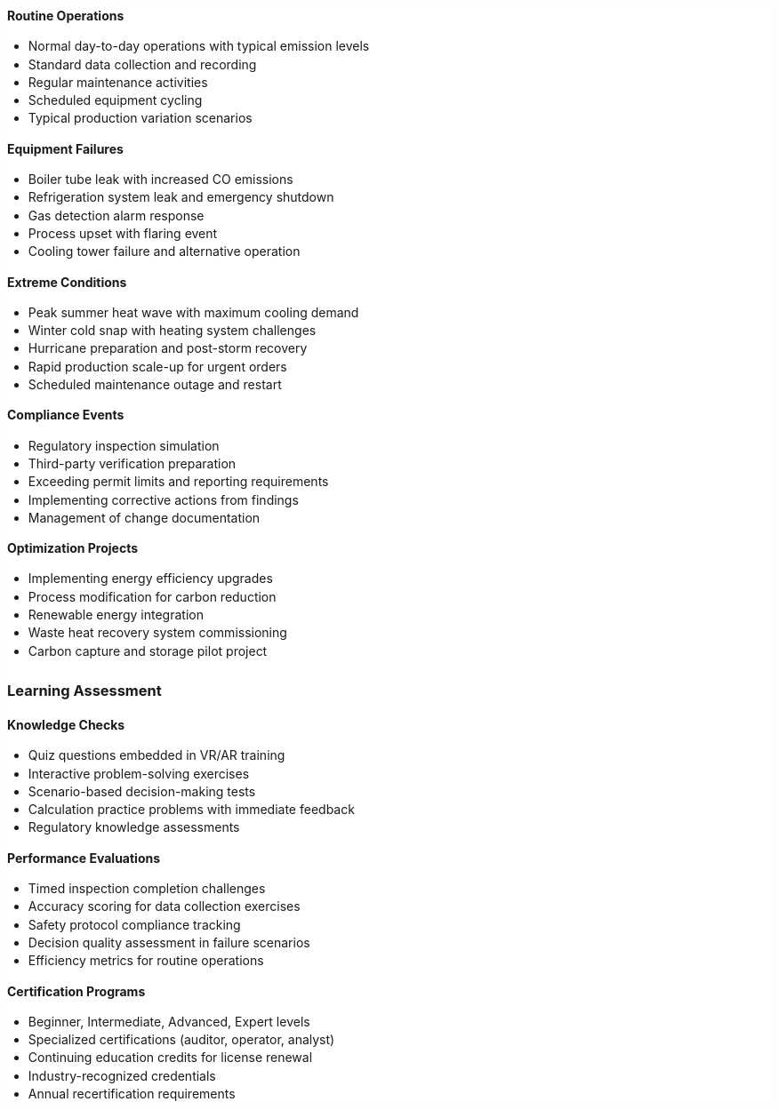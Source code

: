 **Routine Operations**
- Normal day-to-day operations with typical emission levels
- Standard data collection and recording
- Regular maintenance activities
- Scheduled equipment cycling
- Typical production variation scenarios

**Equipment Failures**
- Boiler tube leak with increased CO emissions
- Refrigeration system leak and emergency shutdown
- Gas detection alarm response
- Process upset with flaring event
- Cooling tower failure and alternative operation

**Extreme Conditions**
- Peak summer heat wave with maximum cooling demand
- Winter cold snap with heating system challenges
- Hurricane preparation and post-storm recovery
- Rapid production scale-up for urgent orders
- Scheduled maintenance outage and restart

**Compliance Events**
- Regulatory inspection simulation
- Third-party verification preparation
- Exceeding permit limits and reporting requirements
- Implementing corrective actions from findings
- Management of change documentation

**Optimization Projects**
- Implementing energy efficiency upgrades
- Process modification for carbon reduction
- Renewable energy integration
- Waste heat recovery system commissioning
- Carbon capture and storage pilot project

### Learning Assessment

**Knowledge Checks**
- Quiz questions embedded in VR/AR training
- Interactive problem-solving exercises
- Scenario-based decision-making tests
- Calculation practice problems with immediate feedback
- Regulatory knowledge assessments

**Performance Evaluations**
- Timed inspection completion challenges
- Accuracy scoring for data collection exercises
- Safety protocol compliance tracking
- Decision quality assessment in failure scenarios
- Efficiency metrics for routine operations

**Certification Programs**
- Beginner, Intermediate, Advanced, Expert levels
- Specialized certifications (auditor, operator, analyst)
- Continuing education credits for license renewal
- Industry-recognized credentials
- Annual recertification requirements
